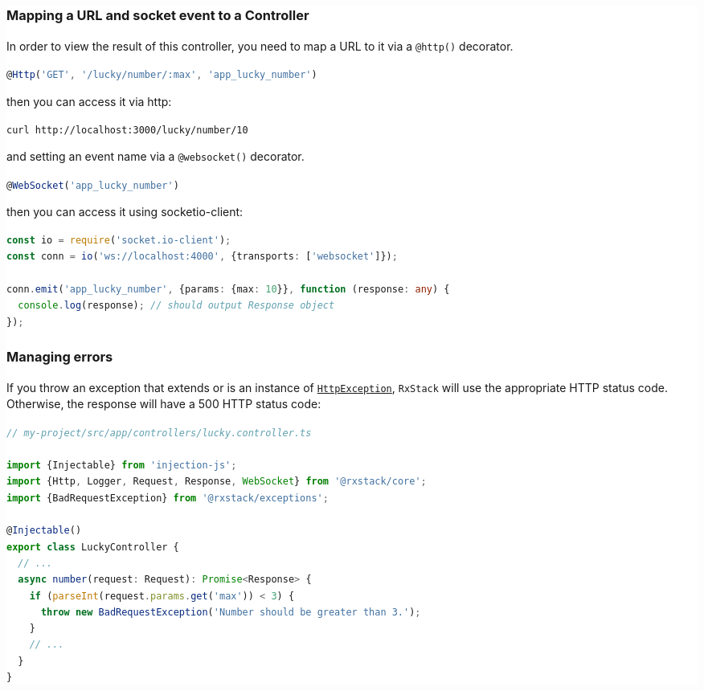 ### <a name="controllers-mapping"></a> Mapping a URL and socket event to a Controller

In order to view the result of this controller, you need to map a URL to it via a `@http()` decorator.

```typescript
@Http('GET', '/lucky/number/:max', 'app_lucky_number')
```

then you can access it via http:
            
```bash
curl http://localhost:3000/lucky/number/10
```

and setting an event name via a `@websocket()` decorator.

```typescript
@WebSocket('app_lucky_number')
```

then you can access it using socketio-client:

```typescript
const io = require('socket.io-client');
const conn = io('ws://localhost:4000', {transports: ['websocket']});

conn.emit('app_lucky_number', {params: {max: 10}}, function (response: any) {
  console.log(response); // should output Response object
});
```

### <a name="controllers-errors"></a> Managing errors

If you throw an exception that extends or is an instance of [`HttpException`](https://github.com/rxstack/rxstack/blob/master/packages/exceptions/src/http.exception.ts), 
`RxStack` will use the appropriate HTTP status code. 
Otherwise, the response will have a 500 HTTP status code:

```typescript
// my-project/src/app/controllers/lucky.controller.ts

import {Injectable} from 'injection-js';
import {Http, Logger, Request, Response, WebSocket} from '@rxstack/core';
import {BadRequestException} from '@rxstack/exceptions';

@Injectable()
export class LuckyController {
  // ...
  async number(request: Request): Promise<Response> {
    if (parseInt(request.params.get('max')) < 3) {
      throw new BadRequestException('Number should be greater than 3.');
    }
    // ...
  }
}
```
